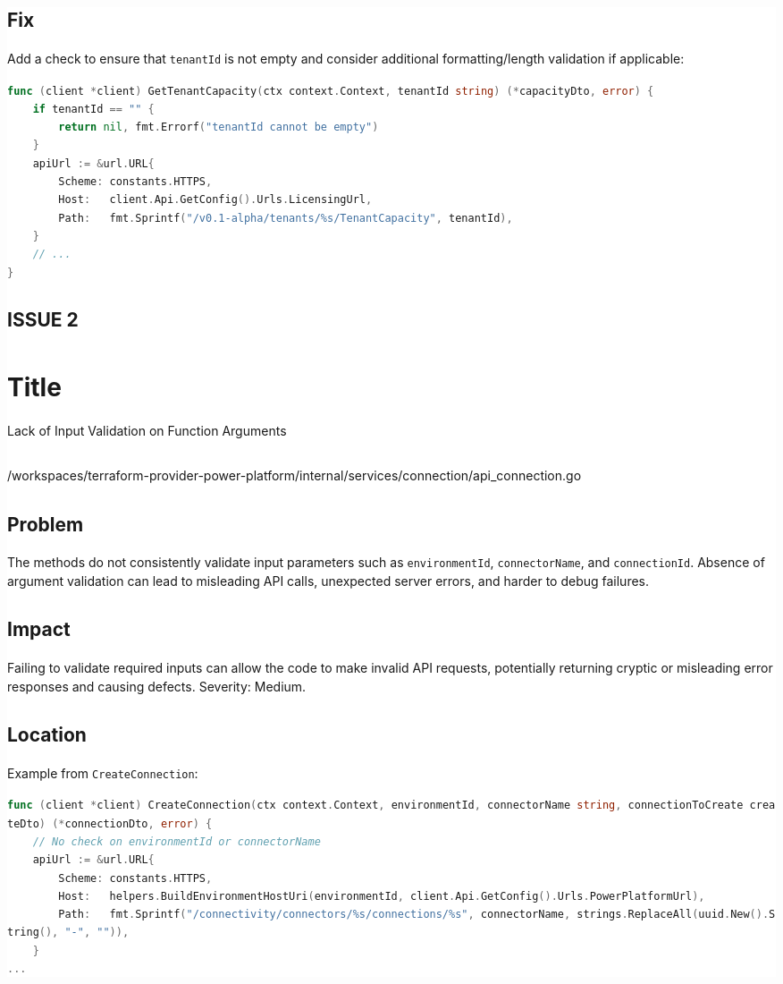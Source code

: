 ## Fix

Add a check to ensure that `tenantId` is not empty and consider additional formatting/length validation if applicable:

```go
func (client *client) GetTenantCapacity(ctx context.Context, tenantId string) (*capacityDto, error) {
    if tenantId == "" {
        return nil, fmt.Errorf("tenantId cannot be empty")
    }
    apiUrl := &url.URL{
        Scheme: constants.HTTPS,
        Host:   client.Api.GetConfig().Urls.LicensingUrl,
        Path:   fmt.Sprintf("/v0.1-alpha/tenants/%s/TenantCapacity", tenantId),
    }
    // ...
}
```


## ISSUE 2

# Title

Lack of Input Validation on Function Arguments

##

/workspaces/terraform-provider-power-platform/internal/services/connection/api_connection.go

## Problem

The methods do not consistently validate input parameters such as `environmentId`, `connectorName`, and `connectionId`. Absence of argument validation can lead to misleading API calls, unexpected server errors, and harder to debug failures.

## Impact

Failing to validate required inputs can allow the code to make invalid API requests, potentially returning cryptic or misleading error responses and causing defects. Severity: Medium.

## Location

Example from `CreateConnection`:

```go
func (client *client) CreateConnection(ctx context.Context, environmentId, connectorName string, connectionToCreate createDto) (*connectionDto, error) {
	// No check on environmentId or connectorName
	apiUrl := &url.URL{
		Scheme: constants.HTTPS,
		Host:   helpers.BuildEnvironmentHostUri(environmentId, client.Api.GetConfig().Urls.PowerPlatformUrl),
		Path:   fmt.Sprintf("/connectivity/connectors/%s/connections/%s", connectorName, strings.ReplaceAll(uuid.New().String(), "-", "")),
	}
...
```
